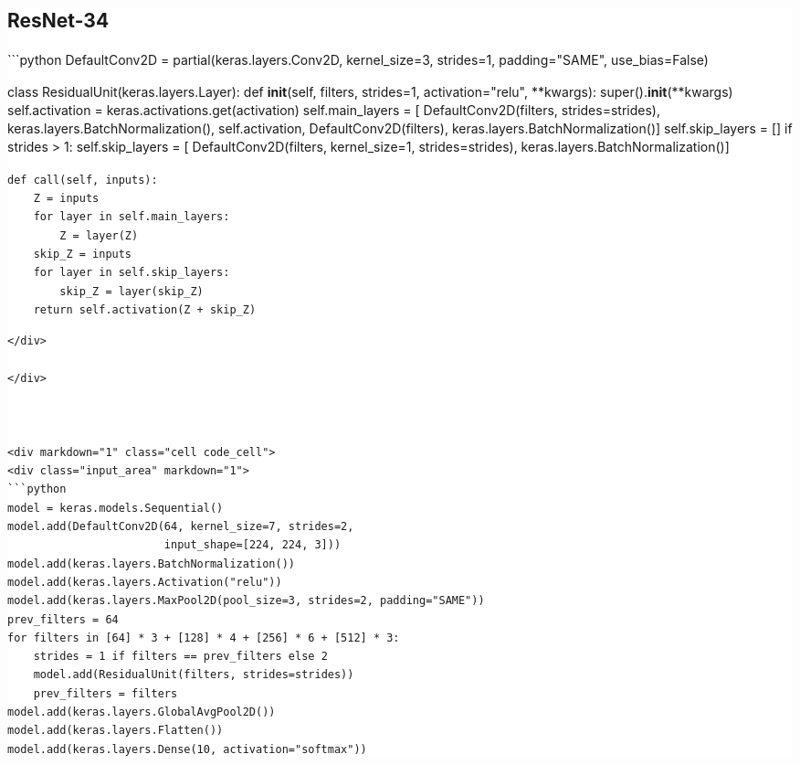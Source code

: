 </div>
</div>
</div>



## ResNet-34



<div markdown="1" class="cell code_cell">
<div class="input_area" markdown="1">
```python
DefaultConv2D = partial(keras.layers.Conv2D, kernel_size=3, strides=1,
                        padding="SAME", use_bias=False)

class ResidualUnit(keras.layers.Layer):
    def __init__(self, filters, strides=1, activation="relu", **kwargs):
        super().__init__(**kwargs)
        self.activation = keras.activations.get(activation)
        self.main_layers = [
            DefaultConv2D(filters, strides=strides),
            keras.layers.BatchNormalization(),
            self.activation,
            DefaultConv2D(filters),
            keras.layers.BatchNormalization()]
        self.skip_layers = []
        if strides > 1:
            self.skip_layers = [
                DefaultConv2D(filters, kernel_size=1, strides=strides),
                keras.layers.BatchNormalization()]

    def call(self, inputs):
        Z = inputs
        for layer in self.main_layers:
            Z = layer(Z)
        skip_Z = inputs
        for layer in self.skip_layers:
            skip_Z = layer(skip_Z)
        return self.activation(Z + skip_Z)

```
</div>

</div>



<div markdown="1" class="cell code_cell">
<div class="input_area" markdown="1">
```python
model = keras.models.Sequential()
model.add(DefaultConv2D(64, kernel_size=7, strides=2,
                        input_shape=[224, 224, 3]))
model.add(keras.layers.BatchNormalization())
model.add(keras.layers.Activation("relu"))
model.add(keras.layers.MaxPool2D(pool_size=3, strides=2, padding="SAME"))
prev_filters = 64
for filters in [64] * 3 + [128] * 4 + [256] * 6 + [512] * 3:
    strides = 1 if filters == prev_filters else 2
    model.add(ResidualUnit(filters, strides=strides))
    prev_filters = filters
model.add(keras.layers.GlobalAvgPool2D())
model.add(keras.layers.Flatten())
model.add(keras.layers.Dense(10, activation="softmax"))

```
</div>